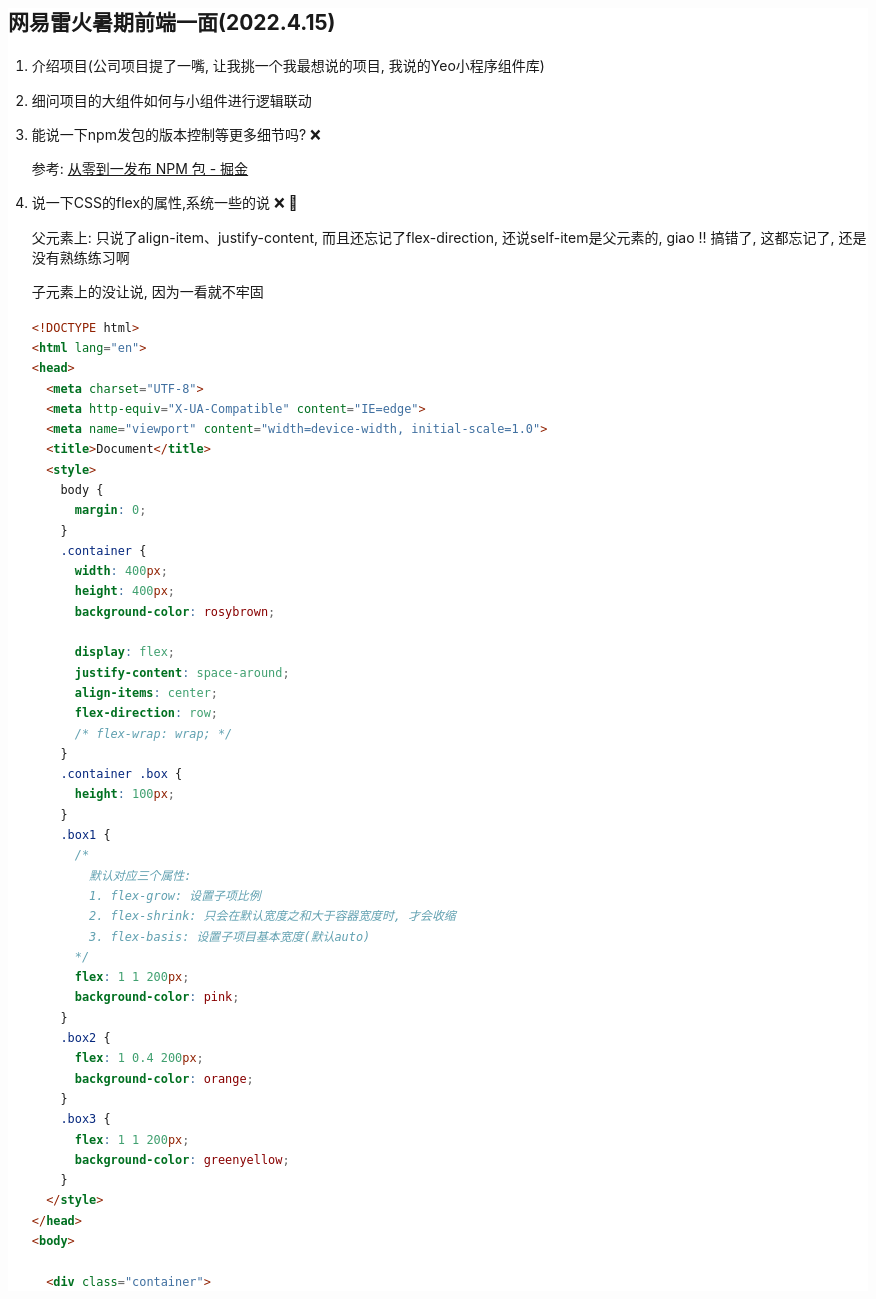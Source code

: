 ## 网易雷火暑期前端一面(2022.4.15)

1. 介绍项目(公司项目提了一嘴, 让我挑一个我最想说的项目, 我说的Yeo小程序组件库)

2. 细问项目的大组件如何与小组件进行逻辑联动

3. 能说一下npm发包的版本控制等更多细节吗?    ❌

   参考: [从零到一发布 NPM 包 - 掘金](https://juejin.cn/post/7041700222111596580#heading-0)

4. 说一下CSS的flex的属性,系统一些的说  ❌ 🌿

   父元素上: 只说了align-item、justify-content, 而且还忘记了flex-direction, 还说self-item是父元素的, giao !! 搞错了, 这都忘记了, 还是没有熟练练习啊

   子元素上的没让说, 因为一看就不牢固

   ```html
   <!DOCTYPE html>
   <html lang="en">
   <head>
     <meta charset="UTF-8">
     <meta http-equiv="X-UA-Compatible" content="IE=edge">
     <meta name="viewport" content="width=device-width, initial-scale=1.0">
     <title>Document</title>
     <style>
       body {
         margin: 0;
       }
       .container {
         width: 400px;
         height: 400px;
         background-color: rosybrown;
   
         display: flex;
         justify-content: space-around;
         align-items: center;
         flex-direction: row;
         /* flex-wrap: wrap; */
       }
       .container .box {
         height: 100px;
       }
       .box1 {
         /* 
           默认对应三个属性:
           1. flex-grow: 设置子项比例
           2. flex-shrink: 只会在默认宽度之和大于容器宽度时, 才会收缩
           3. flex-basis: 设置子项目基本宽度(默认auto)
         */
         flex: 1 1 200px;
         background-color: pink;
       }
       .box2 {
         flex: 1 0.4 200px;
         background-color: orange;
       }
       .box3 {
         flex: 1 1 200px;
         background-color: greenyellow;
       }
     </style>
   </head>
   <body>
   
     <div class="container">
   ```